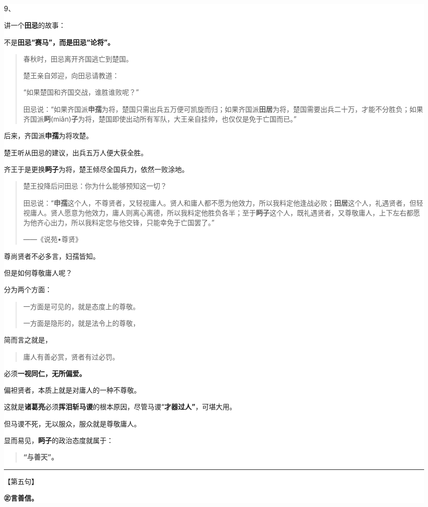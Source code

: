 9、

讲一个**田忌**的故事：

不是**田忌“赛马”，**而是**田忌“论将”。**



> 春秋时，田忌离开齐国逃亡到楚国。
>
> 楚王亲自郊迎，向田忌请教道：
>
> “如果楚国和齐国交战，谁胜谁败呢？”
>
> 田忌说：“如果齐国派**申孺**为将，楚国只需出兵五万便可凯旋而归；如果齐国派**田居**为将，楚国需要出兵二十万，才能不分胜负；如果齐国派**眄**(miǎn)**子**为将，楚国即使出动所有军队，大王亲自挂帅，也仅仅是免于亡国而已。”

后来，齐国派**申孺**为将攻楚。

楚王听从田忌的建议，出兵五万人便大获全胜。

齐王于是更换**眄子**为将，楚王倾尽全国兵力，依然一败涂地。

> 楚王投降后问田忌：你为什么能够预知这一切？
>
> 田忌说：“**申孺**这个人，不尊贤者，又轻视庸人。贤人和庸人都不愿为他效力，所以我料定他逢战必败；**田居**这个人，礼遇贤者，但轻视庸人。贤人愿意为他效力，庸人则离心离德，所以我料定他胜负各半；至于**眄子**这个人，既礼遇贤者，又尊敬庸人，上下左右都愿为他齐心出力，所以我料定您与他交锋，只能幸免于亡国罢了。”
>
> ——《说苑•尊贤》

尊尚贤者不必多言，妇孺皆知。

但是如何尊敬庸人呢？

分为两个方面：

> 一方面是可见的，就是态度上的尊敬。
>
> 一方面是隐形的，就是法令上的尊敬，

简而言之就是，

> 庸人有善必赏，贤者有过必罚。

必须**一视同仁，无所偏爱。**

偏袒贤者，本质上就是对庸人的一种不尊敬。

这就是**诸葛亮**必须**挥泪斩马谡**的根本原因，尽管马谡“**才器过人”**，可堪大用。

但马谡不死，无以服众，服众就是尊敬庸人。

显而易见，**眄子**的政治态度就属于：

> **“与善天”。**

------

【第五句】

**㊣言善信。**
